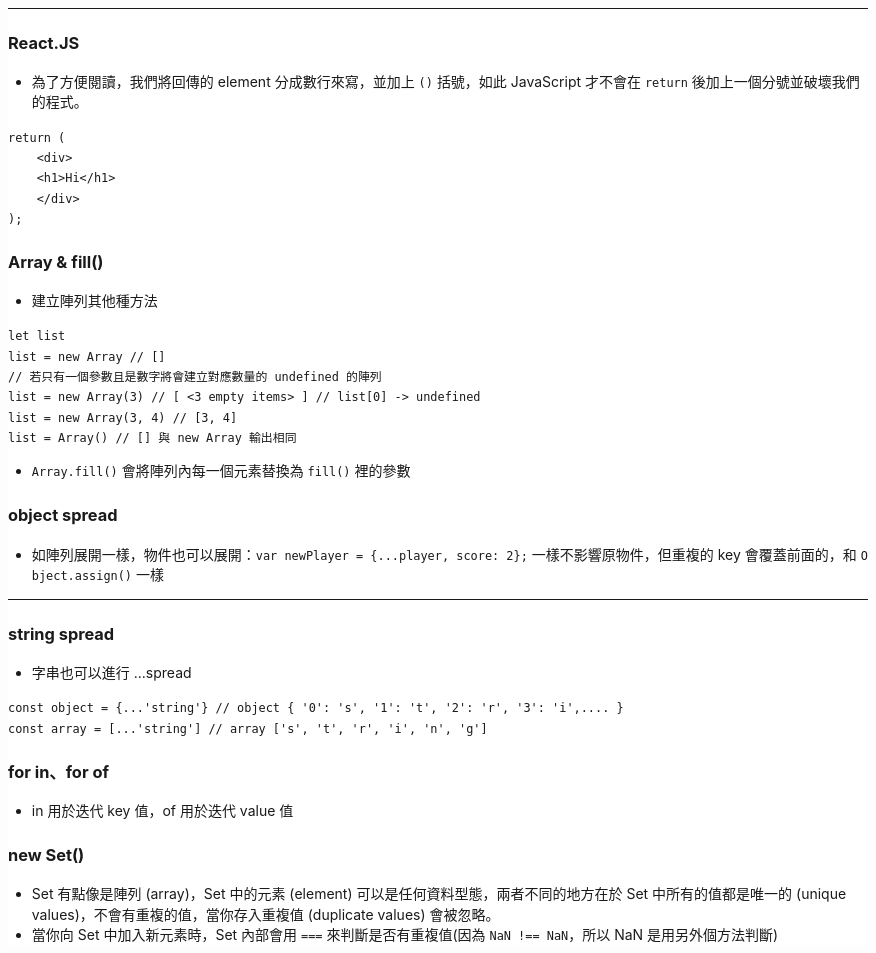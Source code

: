 

---------------
### React.JS

* 為了方便閱讀，我們將回傳的 element 分成數行來寫，並加上 `()` 括號，如此 JavaScript 才不會在 `return` 後加上一個分號並破壞我們的程式。

```
return (
    <div>
    <h1>Hi</h1>
    </div>
);
```

### Array & fill()

* 建立陣列其他種方法

```
let list
list = new Array // []
// 若只有一個參數且是數字將會建立對應數量的 undefined 的陣列
list = new Array(3) // [ <3 empty items> ] // list[0] -> undefined
list = new Array(3, 4) // [3, 4]
list = Array() // [] 與 new Array 輸出相同
```

* `Array.fill()` 會將陣列內每一個元素替換為 `fill()` 裡的參數

### object spread

* 如陣列展開一樣，物件也可以展開：`var newPlayer = {...player, score: 2};` 一樣不影響原物件，但重複的 key 會覆蓋前面的，和 `Object.assign()` 一樣



---------------
### string spread

* 字串也可以進行 ...spread

```
const object = {...'string'} // object { '0': 's', '1': 't', '2': 'r', '3': 'i',.... }
const array = [...'string'] // array ['s', 't', 'r', 'i', 'n', 'g']
```

### for in、for of

* in 用於迭代 key 值，of 用於迭代 value 值

### new Set()

* Set 有點像是陣列 (array)，Set 中的元素 (element) 可以是任何資料型態，兩者不同的地方在於 Set 中所有的值都是唯一的 (unique values)，不會有重複的值，當你存入重複值 (duplicate values) 會被忽略。
* 當你向 Set 中加入新元素時，Set 內部會用 `===` 來判斷是否有重複值(因為 `NaN !== NaN`，所以 NaN 是用另外個方法判斷)
